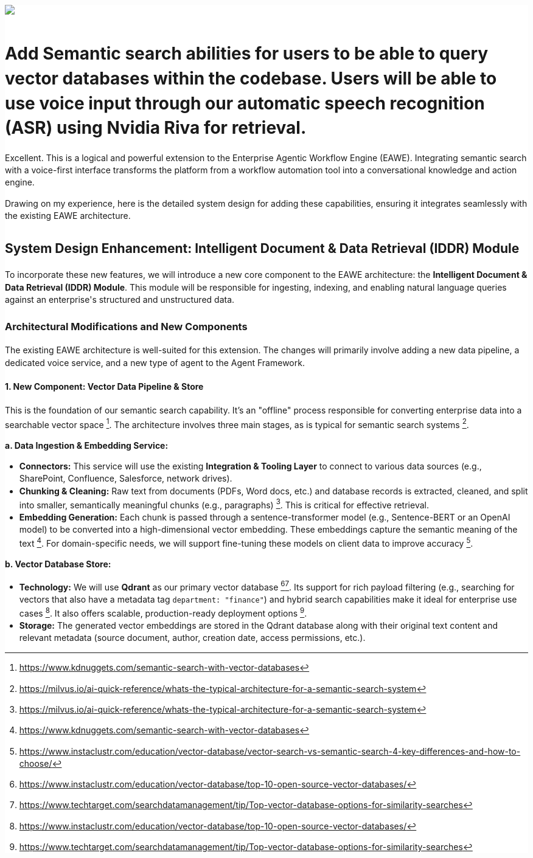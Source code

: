 <img src="https://r2cdn.perplexity.ai/pplx-full-logo-primary-dark%402x.png" class="logo" width="120"/>

# Add Semantic search abilities for users to be able to query vector databases within the codebase. Users will be able to use voice input through our automatic speech recognition (ASR) using Nvidia Riva for retrieval.

Excellent. This is a logical and powerful extension to the Enterprise Agentic Workflow Engine (EAWE). Integrating semantic search with a voice-first interface transforms the platform from a workflow automation tool into a conversational knowledge and action engine.

Drawing on my experience, here is the detailed system design for adding these capabilities, ensuring it integrates seamlessly with the existing EAWE architecture.

## System Design Enhancement: Intelligent Document \& Data Retrieval (IDDR) Module

To incorporate these new features, we will introduce a new core component to the EAWE architecture: the **Intelligent Document \& Data Retrieval (IDDR) Module**. This module will be responsible for ingesting, indexing, and enabling natural language queries against an enterprise's structured and unstructured data.

### Architectural Modifications and New Components

The existing EAWE architecture is well-suited for this extension. The changes will primarily involve adding a new data pipeline, a dedicated voice service, and a new type of agent to the Agent Framework.

#### 1. New Component: Vector Data Pipeline \& Store

This is the foundation of our semantic search capability. It’s an "offline" process responsible for converting enterprise data into a searchable vector space [^1]. The architecture involves three main stages, as is typical for semantic search systems [^2].

**a. Data Ingestion \& Embedding Service:**

* **Connectors:** This service will use the existing **Integration \& Tooling Layer** to connect to various data sources (e.g., SharePoint, Confluence, Salesforce, network drives).
* **Chunking \& Cleaning:** Raw text from documents (PDFs, Word docs, etc.) and database records is extracted, cleaned, and split into smaller, semantically meaningful chunks (e.g., paragraphs) [^2]. This is critical for effective retrieval.
* **Embedding Generation:** Each chunk is passed through a sentence-transformer model (e.g., Sentence-BERT or an OpenAI model) to be converted into a high-dimensional vector embedding. These embeddings capture the semantic meaning of the text [^1]. For domain-specific needs, we will support fine-tuning these models on client data to improve accuracy [^3].

**b. Vector Database Store:**

* **Technology:** We will use **Qdrant** as our primary vector database [^4][^5]. Its support for rich payload filtering (e.g., searching for vectors that also have a metadata tag `department: "finance"`) and hybrid search capabilities make it ideal for enterprise use cases [^4]. It also offers scalable, production-ready deployment options [^5].
* **Storage:** The generated vector embeddings are stored in the Qdrant database along with their original text content and relevant metadata (source document, author, creation date, access permissions, etc.).


[^1]: https://www.kdnuggets.com/semantic-search-with-vector-databases
[^2]: https://milvus.io/ai-quick-reference/whats-the-typical-architecture-for-a-semantic-search-system
[^3]: https://www.instaclustr.com/education/vector-database/vector-search-vs-semantic-search-4-key-differences-and-how-to-choose/
[^4]: https://www.instaclustr.com/education/vector-database/top-10-open-source-vector-databases/
[^5]: https://www.techtarget.com/searchdatamanagement/tip/Top-vector-database-options-for-similarity-searches
[^6]: https://developer.nvidia.com/blog/accelerating-vector-search-using-gpu-powered-indexes-with-rapids-raft/
[^7]: https://docs.nvidia.com/deeplearning/riva/user-guide/docs/asr/asr-overview.html
[^8]: Organizational-Workflow-Automation-Analysis_-Ident.pdf
[^9]: https://python.langchain.com/docs/integrations/tools/nvidia_riva/
[^10]: https://www.youtube.com/watch?v=gl1r1XV0SLw
[^11]: https://stackoverflow.com/questions/77551682/is-semantic-search-the-same-as-querying-a-vector-database
[^12]: https://www.datacamp.com/blog/the-top-5-vector-databases
[^13]: https://enterprise-knowledge.com/what-is-a-semantic-architecture-and-how-do-i-build-one/
[^14]: https://developer.nvidia.com/blog/making-an-nvidia-riva-asr-service-for-a-new-language/
[^15]: https://developer.nvidia.com/blog/building-transcription-and-entity-recognition-apps-using-riva/
[^16]: https://docs.nvidia.com/deeplearning/riva/user-guide/docs/tutorials/asr-basics.html
[^17]: https://www.nvidia.com/en-us/ai-data-science/products/riva/
[^18]: https://blog.metaphacts.com/how-a-semantic-model-can-elevate-your-enterprise-information-architecture
[^19]: https://docs.nvidia.com/deeplearning/riva/user-guide/docs/asr/asr-customizing.html
[^20]: https://docs.nvidia.com/deeplearning/riva/archives/170-b/user-guide/docs/notebooks/Riva_speech_API_demo.html
[^21]: https://developer.nvidia.com/blog/creating-voice-based-virtual-assistants-using-nvidia-riva-and-rasa/